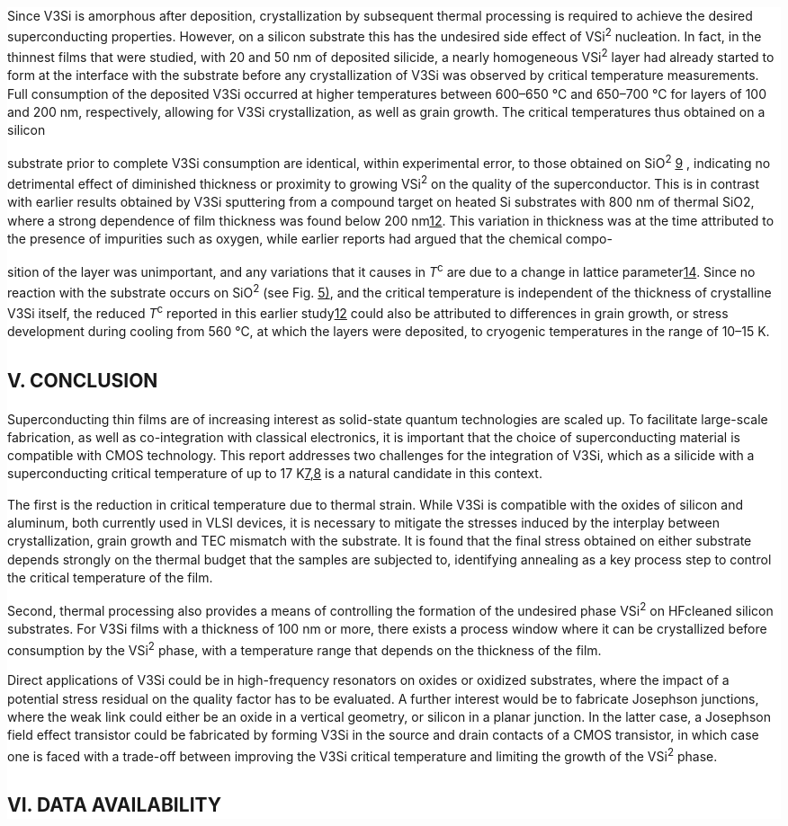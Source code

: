 Since V3Si is amorphous after deposition, crystallization by subsequent thermal processing is required to achieve the desired superconducting properties. However, on a silicon substrate this has the undesired side effect of VSi<sup>2</sup> nucleation. In fact, in the thinnest films that were studied, with 20 and 50 nm of deposited silicide, a nearly homogeneous VSi<sup>2</sup> layer had already started to form at the interface with the substrate before any crystallization of V3Si was observed by critical temperature measurements. Full consumption of the deposited V3Si occurred at higher temperatures between 600–650 °C and 650–700 °C for layers of 100 and 200 nm, respectively, allowing for V3Si crystallization, as well as grain growth. The critical temperatures thus obtained on a silicon

substrate prior to complete V3Si consumption are identical, within experimental error, to those obtained on SiO<sup>2</sup> [9](#page-6-8) , indicating no detrimental effect of diminished thickness or proximity to growing VSi<sup>2</sup> on the quality of the superconductor. This is in contrast with earlier results obtained by V3Si sputtering from a compound target on heated Si substrates with 800 nm of thermal SiO2, where a strong dependence of film thickness was found below 200 nm[12](#page-6-11). This variation in thickness was at the time attributed to the presence of impurities such as oxygen, while earlier reports had argued that the chemical compo-

sition of the layer was unimportant, and any variations that it causes in *T*<sup>c</sup> are due to a change in lattice parameter[14](#page-6-13). Since no reaction with the substrate occurs on SiO<sup>2</sup> (see Fig. [5\)](#page-3-1), and the critical temperature is independent of the thickness of crystalline V3Si itself, the reduced *T*<sup>c</sup> reported in this earlier study[12](#page-6-11) could also be attributed to differences in grain growth, or stress development during cooling from 560 °C, at which the layers were deposited, to cryogenic temperatures in the range of 10–15 K.

## V. CONCLUSION

Superconducting thin films are of increasing interest as solid-state quantum technologies are scaled up. To facilitate large-scale fabrication, as well as co-integration with classical electronics, it is important that the choice of superconducting material is compatible with CMOS technology. This report addresses two challenges for the integration of V3Si, which as a silicide with a superconducting critical temperature of up to 17 K[7](#page-6-6)[,8](#page-6-7) is a natural candidate in this context.

The first is the reduction in critical temperature due to thermal strain. While V3Si is compatible with the oxides of silicon and aluminum, both currently used in VLSI devices, it is necessary to mitigate the stresses induced by the interplay between crystallization, grain growth and TEC mismatch with the substrate. It is found that the final stress obtained on either substrate depends strongly on the thermal budget that the samples are subjected to, identifying annealing as a key process step to control the critical temperature of the film.

Second, thermal processing also provides a means of controlling the formation of the undesired phase VSi<sup>2</sup> on HFcleaned silicon substrates. For V3Si films with a thickness of 100 nm or more, there exists a process window where it can be crystallized before consumption by the VSi<sup>2</sup> phase, with a temperature range that depends on the thickness of the film.

Direct applications of V3Si could be in high-frequency resonators on oxides or oxidized substrates, where the impact of a potential stress residual on the quality factor has to be evaluated. A further interest would be to fabricate Josephson junctions, where the weak link could either be an oxide in a vertical geometry, or silicon in a planar junction. In the latter case, a Josephson field effect transistor could be fabricated by forming V3Si in the source and drain contacts of a CMOS transistor, in which case one is faced with a trade-off between improving the V3Si critical temperature and limiting the growth of the VSi<sup>2</sup> phase.

## VI. DATA AVAILABILITY
